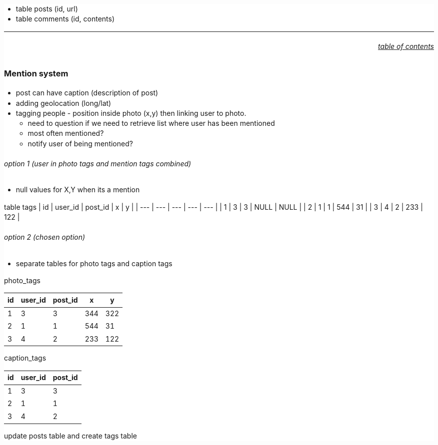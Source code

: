 * table posts (id, url)
* table comments (id, contents)

---

###### <div style="text-align:right">[table of contents](#table-of-contents)</div>

### Mention system
* post can have caption (description of post)
* adding geolocation (long/lat)
* tagging people - position inside photo (x,y) then linking user to photo.
  - need to question if we need to retrieve list where user has been mentioned
  - most often mentioned?
  - notify user of being mentioned?



###### option 1 (user in photo tags and mention tags combined)
* null values for X,Y when its a mention

table tags
| id | user_id | post_id | x | y |
| --- | --- | --- | --- | --- |
| 1 | 3 | 3 | NULL | NULL |
| 2 | 1 | 1 | 544 | 31  |
| 3 | 4 | 2 | 233 | 122 |

###### option 2 (chosen option)
* separate tables for photo tags and caption tags

photo_tags

| id | user_id | post_id | x | y |
| --- | --- | --- | --- | --- |
| 1 | 3 | 3 | 344 | 322 |
| 2 | 1 | 1 | 544 | 31  |
| 3 | 4 | 2 | 233 | 122 |

caption_tags

| id | user_id | post_id |
| --- | --- | --- | 
| 1 | 3 | 3 |
| 2 | 1 | 1 | 
| 3 | 4 | 2 | 


update posts table and create tags table
